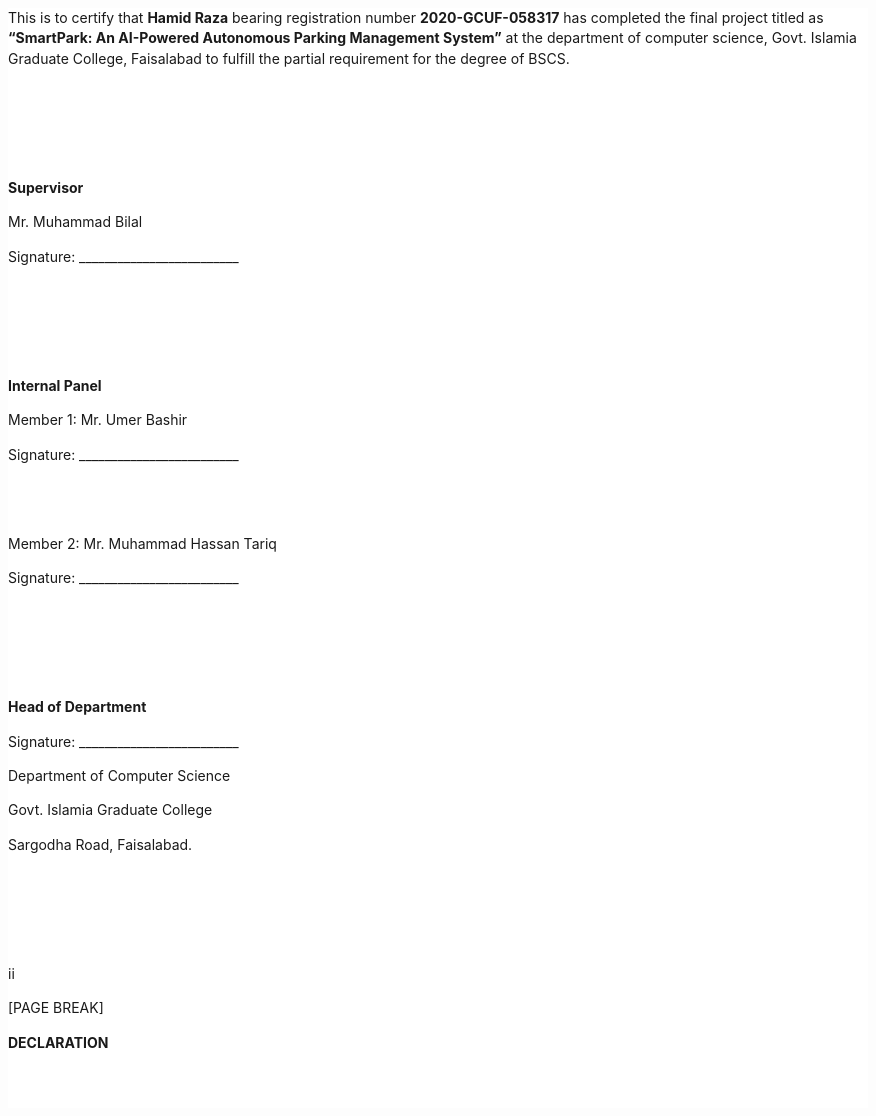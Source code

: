 This is to certify that **Hamid Raza** bearing registration number **2020-GCUF-058317** has completed the final project titled as **“SmartPark: An AI-Powered Autonomous Parking Management System”** at the department of computer science, Govt. Islamia Graduate College, Faisalabad to fulfill the partial requirement for the degree of BSCS.

<br>
<br>
<br>
<br>

**Supervisor**

Mr. Muhammad Bilal

Signature: _________________________

<br>
<br>
<br>
<br>

**Internal Panel**

Member 1: Mr. Umer Bashir

Signature: _________________________

<br>
<br>

Member 2: Mr. Muhammad Hassan Tariq

Signature: _________________________

<br>
<br>
<br>
<br>

**Head of Department**

Signature: _________________________

Department of Computer Science

Govt. Islamia Graduate College

Sargodha Road, Faisalabad.

<br>
<br>
<br>
<br>

ii

[PAGE BREAK]

**DECLARATION**

<br>
<br>
